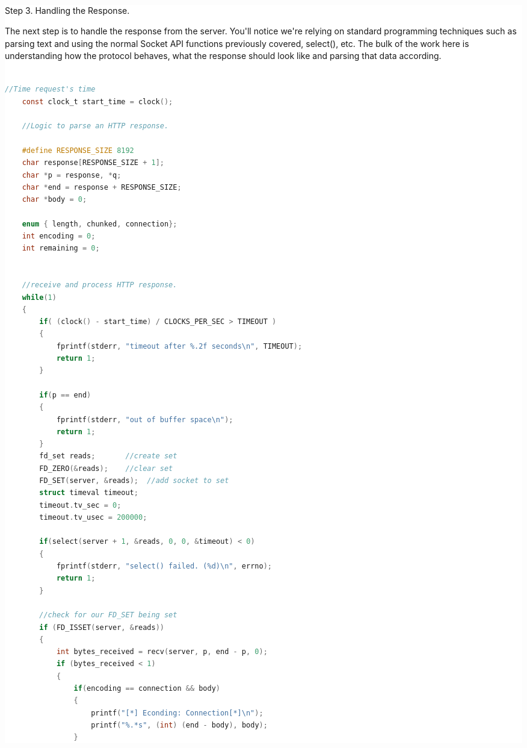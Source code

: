 
Step 3. Handling the Response.

The next step is to handle the response from the server. You'll notice we're relying on standard programming techniques such as parsing text and using the normal Socket API functions previously covered, select(), etc. The bulk of the work here is understanding how the protocol behaves, what the response should look like and parsing that data according.

``` C

//Time request's time
    const clock_t start_time = clock();

    //Logic to parse an HTTP response.
    
    #define RESPONSE_SIZE 8192
    char response[RESPONSE_SIZE + 1];
    char *p = response, *q;
    char *end = response + RESPONSE_SIZE;
    char *body = 0;

    enum { length, chunked, connection};
    int encoding = 0;
    int remaining = 0;
    

    //receive and process HTTP response.
    while(1)
    {
        if( (clock() - start_time) / CLOCKS_PER_SEC > TIMEOUT )
        {
            fprintf(stderr, "timeout after %.2f seconds\n", TIMEOUT);
            return 1;
        }

        if(p == end)
        {
            fprintf(stderr, "out of buffer space\n");
            return 1;
        }
        fd_set reads;       //create set
        FD_ZERO(&reads);    //clear set
        FD_SET(server, &reads);  //add socket to set
        struct timeval timeout; 
        timeout.tv_sec = 0;
        timeout.tv_usec = 200000;
        
        if(select(server + 1, &reads, 0, 0, &timeout) < 0)
        {
            fprintf(stderr, "select() failed. (%d)\n", errno);
            return 1;
        }

        //check for our FD_SET being set
        if (FD_ISSET(server, &reads))
        {
            int bytes_received = recv(server, p, end - p, 0);
            if (bytes_received < 1)
            {
                if(encoding == connection && body)
                {
                    printf("[*] Econding: Connection[*]\n");
                    printf("%.*s", (int) (end - body), body);
                }

```